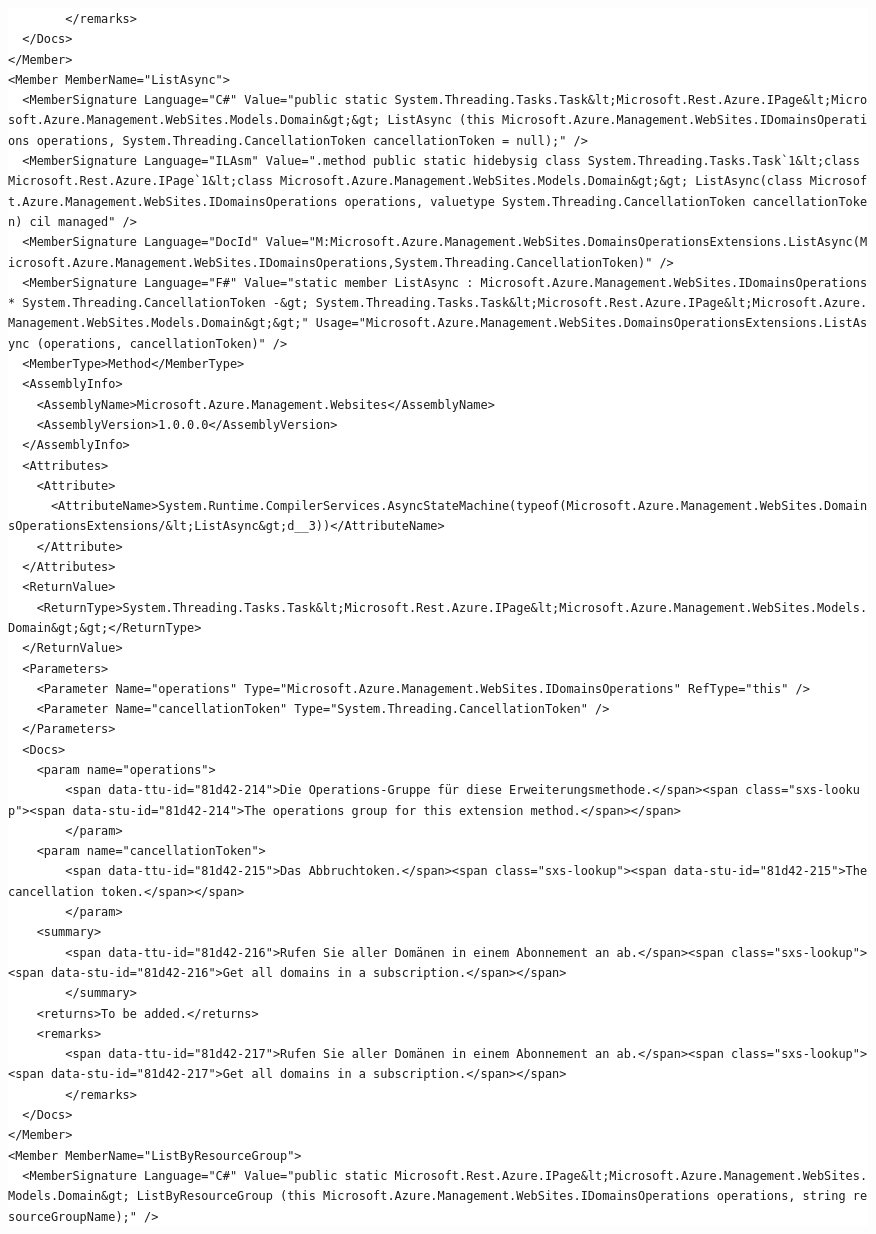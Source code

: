             </remarks>
      </Docs>
    </Member>
    <Member MemberName="ListAsync">
      <MemberSignature Language="C#" Value="public static System.Threading.Tasks.Task&lt;Microsoft.Rest.Azure.IPage&lt;Microsoft.Azure.Management.WebSites.Models.Domain&gt;&gt; ListAsync (this Microsoft.Azure.Management.WebSites.IDomainsOperations operations, System.Threading.CancellationToken cancellationToken = null);" />
      <MemberSignature Language="ILAsm" Value=".method public static hidebysig class System.Threading.Tasks.Task`1&lt;class Microsoft.Rest.Azure.IPage`1&lt;class Microsoft.Azure.Management.WebSites.Models.Domain&gt;&gt; ListAsync(class Microsoft.Azure.Management.WebSites.IDomainsOperations operations, valuetype System.Threading.CancellationToken cancellationToken) cil managed" />
      <MemberSignature Language="DocId" Value="M:Microsoft.Azure.Management.WebSites.DomainsOperationsExtensions.ListAsync(Microsoft.Azure.Management.WebSites.IDomainsOperations,System.Threading.CancellationToken)" />
      <MemberSignature Language="F#" Value="static member ListAsync : Microsoft.Azure.Management.WebSites.IDomainsOperations * System.Threading.CancellationToken -&gt; System.Threading.Tasks.Task&lt;Microsoft.Rest.Azure.IPage&lt;Microsoft.Azure.Management.WebSites.Models.Domain&gt;&gt;" Usage="Microsoft.Azure.Management.WebSites.DomainsOperationsExtensions.ListAsync (operations, cancellationToken)" />
      <MemberType>Method</MemberType>
      <AssemblyInfo>
        <AssemblyName>Microsoft.Azure.Management.Websites</AssemblyName>
        <AssemblyVersion>1.0.0.0</AssemblyVersion>
      </AssemblyInfo>
      <Attributes>
        <Attribute>
          <AttributeName>System.Runtime.CompilerServices.AsyncStateMachine(typeof(Microsoft.Azure.Management.WebSites.DomainsOperationsExtensions/&lt;ListAsync&gt;d__3))</AttributeName>
        </Attribute>
      </Attributes>
      <ReturnValue>
        <ReturnType>System.Threading.Tasks.Task&lt;Microsoft.Rest.Azure.IPage&lt;Microsoft.Azure.Management.WebSites.Models.Domain&gt;&gt;</ReturnType>
      </ReturnValue>
      <Parameters>
        <Parameter Name="operations" Type="Microsoft.Azure.Management.WebSites.IDomainsOperations" RefType="this" />
        <Parameter Name="cancellationToken" Type="System.Threading.CancellationToken" />
      </Parameters>
      <Docs>
        <param name="operations">
            <span data-ttu-id="81d42-214">Die Operations-Gruppe für diese Erweiterungsmethode.</span><span class="sxs-lookup"><span data-stu-id="81d42-214">The operations group for this extension method.</span></span>
            </param>
        <param name="cancellationToken">
            <span data-ttu-id="81d42-215">Das Abbruchtoken.</span><span class="sxs-lookup"><span data-stu-id="81d42-215">The cancellation token.</span></span>
            </param>
        <summary>
            <span data-ttu-id="81d42-216">Rufen Sie aller Domänen in einem Abonnement an ab.</span><span class="sxs-lookup"><span data-stu-id="81d42-216">Get all domains in a subscription.</span></span>
            </summary>
        <returns>To be added.</returns>
        <remarks>
            <span data-ttu-id="81d42-217">Rufen Sie aller Domänen in einem Abonnement an ab.</span><span class="sxs-lookup"><span data-stu-id="81d42-217">Get all domains in a subscription.</span></span>
            </remarks>
      </Docs>
    </Member>
    <Member MemberName="ListByResourceGroup">
      <MemberSignature Language="C#" Value="public static Microsoft.Rest.Azure.IPage&lt;Microsoft.Azure.Management.WebSites.Models.Domain&gt; ListByResourceGroup (this Microsoft.Azure.Management.WebSites.IDomainsOperations operations, string resourceGroupName);" />